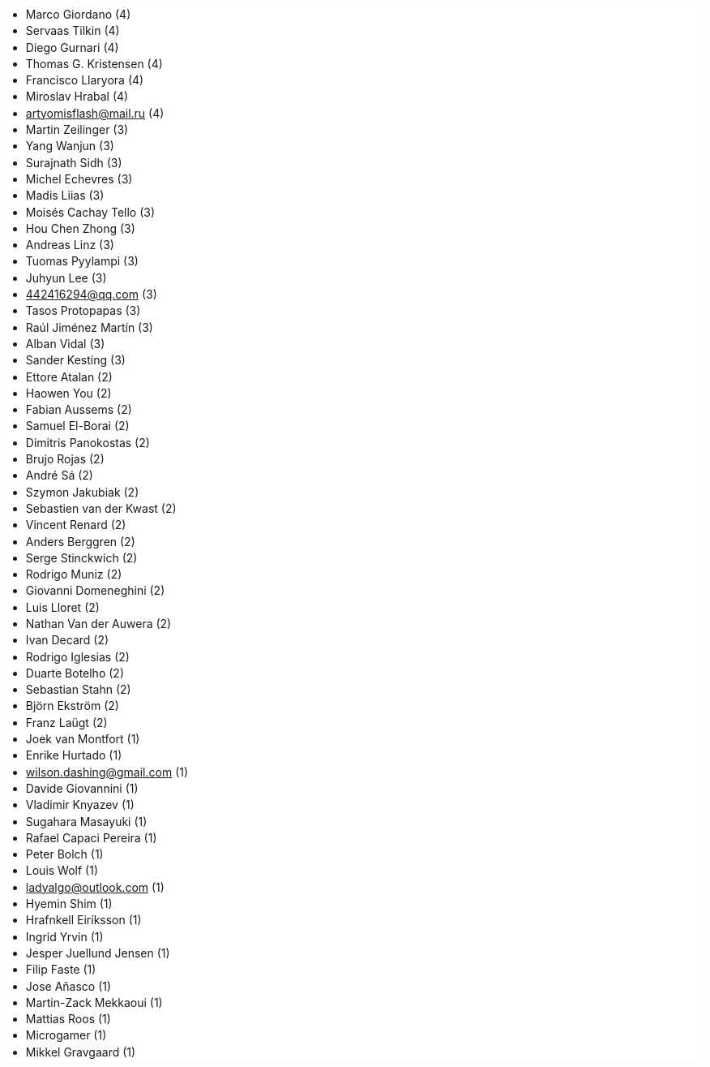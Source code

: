 * Marco Giordano (4)
* Servaas Tilkin (4)
* Diego Gurnari (4)
* Thomas G. Kristensen (4)
* Francisco Llaryora (4)
* Miroslav Hrabal (4)
 * artyomisflash@mail.ru (4)
* Martin Zeilinger (3)
* Yang Wanjun (3)
* Surajnath Sidh (3)
* Michel Echevres (3)
* Madis Liias (3)
* Moisés Cachay Tello (3)
* Hou Chen Zhong (3)
* Andreas Linz (3)
* Tuomas Pyylampi (3)
* Juhyun Lee (3)
 * 442416294@qq.com (3)
* Tasos Protopapas (3)
* Raúl Jiménez Martín (3)
* Alban Vidal (3)
* Sander Kesting (3)
* Ettore Atalan (2)
* Haowen You (2)
* Fabian Aussems (2)
* Samuel El-Borai (2)
* Dimitris Panokostas (2)
* Brujo Rojas (2)
* André Sá (2)
* Szymon Jakubiak (2)
* Sebastien van der Kwast (2)
* Vincent Renard (2)
* Anders Berggren (2)
* Serge Stinckwich (2)
* Rodrigo Muniz (2)
* Giovanni Domeneghini (2)
* Luis Lloret (2)
* Nathan Van der Auwera (2)
* Ivan Decard (2)
* Rodrigo Iglesias (2)
* Duarte Botelho (2)
* Sebastian Stahn (2)
* Björn Ekström (2)
* Franz Laügt (2)
* Joek van Montfort (1)
* Enrike Hurtado (1)
 * wilson.dashing@gmail.com (1)
* Davide Giovannini (1)
* Vladimir Knyazev (1)
* Sugahara Masayuki (1)
* Rafael Capaci Pereira (1)
* Peter Bolch (1)
* Louis Wolf (1)
 * ladyalgo@outlook.com (1)
* Hyemin Shim (1)
* Hrafnkell Eiríksson (1)
* Ingrid Yrvin (1)
* Jesper Juellund Jensen (1)
* Filip Faste (1)
* Jose Añasco (1)
* Martin-Zack Mekkaoui (1)
* Mattias Roos (1)
* Microgamer (1)
* Mikkel Gravgaard (1)